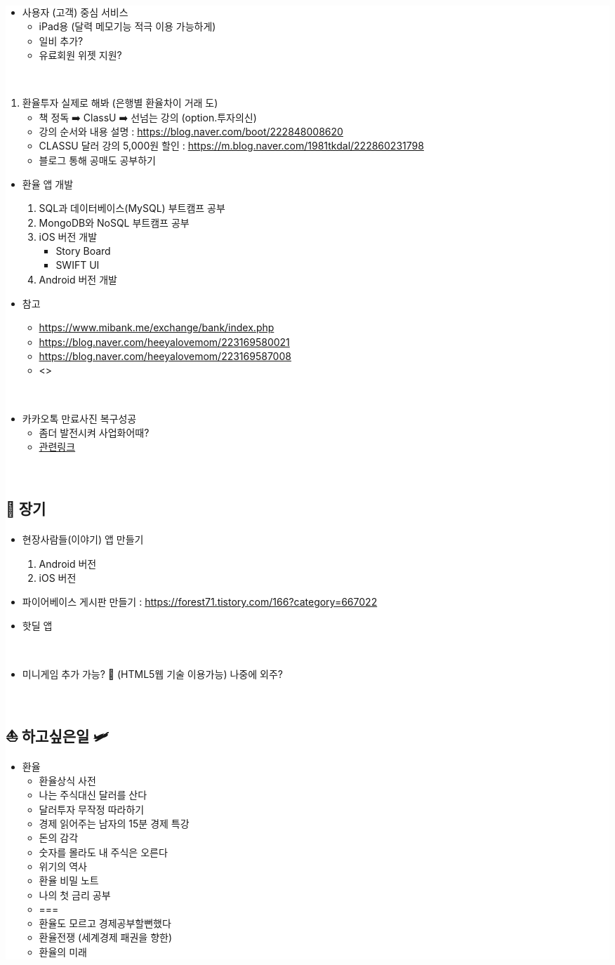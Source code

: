 + 사용자 (고객) 중심 서비스
  + iPad용 (달력 메모기능 적극 이용 가능하게)
  + 일비 추가?
  + 유료회원 위젯 지원?

​

1. 환율투자 실제로 해봐 (은행별 환율차이 거래 도)
    + 책 정독 ➡️ ClassU ➡️ 선넘는 강의 (option.투자의신)
    + 강의 순서와 내용 설명 : <https://blog.naver.com/boot/222848008620>
    + CLASSU 달러 강의 5,000원 할인 : <https://m.blog.naver.com/1981tkdal/222860231798>
    + 블로그 통해 공매도 공부하기

+ 환율 앱 개발
  1. SQL과 데이터베이스(MySQL) 부트캠프 공부
  2. MongoDB와 NoSQL 부트캠프 공부
  3. iOS 버전 개발
      + Story Board
      + SWIFT UI
  4. Android 버전 개발

+ 참고
  + <https://www.mibank.me/exchange/bank/index.php>
  + <https://blog.naver.com/heeyalovemom/223169580021>
  + <https://blog.naver.com/heeyalovemom/223169587008>
  + <>​

​

+ 카카오톡 만료사진 복구성공
  + 좀더 발전시켜 사업화어때?
  + [관련링크](https://bperhaps.tistory.com/entry/%EC%B9%B4%EC%B9%B4%EC%98%A4%ED%86%A1-%EC%A0%80%EC%9E%A5-%EA%B8%B0%EA%B0%84-%EB%A7%8C%EB%A3%8C-%ED%8C%8C%EC%9D%BC-%EB%B3%B5%EA%B5%AC)

​

## 🚀 장기

+ 현장사람들(이야기) 앱 만들기
  1. Android 버전
  2. iOS 버전

+ 파이어베이스 게시판 만들기 : <https://forest71.tistory.com/166?category=667022>

+ 핫딜 앱

​

+ 미니게임 추가 가능? 🤔 (HTML5웹 기술 이용가능) 나중에 외주?

​

## ⛵️ 하고싶은일 🛩️

+ 환율
  + 환율상식 사전
  + 나는 주식대신 달러를 산다
  + 달러투자 무작정 따라하기
  + 경제 읽어주는 남자의 15분 경제 특강
  + 돈의 감각
  + 숫자를 몰라도 내 주식은 오른다
  + 위기의 역사
  + 환율 비밀 노트
  + 나의 첫 금리 공부
  + ===
  + 환율도 모르고 경제공부할뻔했다
  + 환율전쟁 (세계경제 패권을 향한)
  + 환율의 미래
